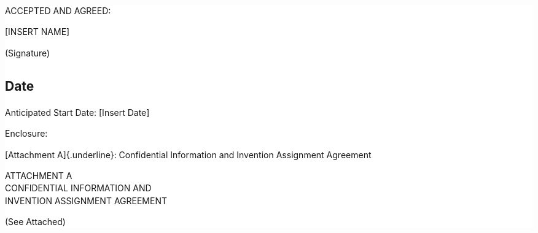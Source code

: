                                       

  ACCEPTED AND AGREED:                

  \[INSERT NAME\]                     

                                      

  (Signature)                         

                                      

  Date                                
  -----------------------------------------------------------------------

Anticipated Start Date: \[Insert Date\]

Enclosure:

[Attachment A]{.underline}: Confidential Information and Invention
Assignment Agreement

ATTACHMENT A\
CONFIDENTIAL INFORMATION AND\
INVENTION ASSIGNMENT AGREEMENT

(See Attached)

[^1]: **NTD**: Use for exempt employees.

[^2]: **NTD**: Use for non-exempt employees.

[^3]: **NTD**: If a term contract is contemplated, stop here and use a
    different form with all relevant terms (e.g., term, termination,
    etc.).

[^4]: **NTD**: Remove for part-time employees. Only applies to full-time
    employees. If making this change, capitalize the first "t" at the
    beginning of "to the fullest extent . . .".
